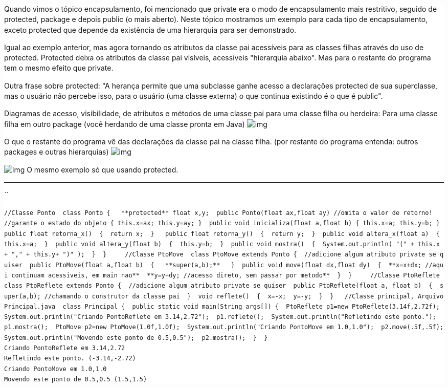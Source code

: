Quando vimos o tópico encapsulamento, foi mencionado que private era o modo de encapsulamento mais restritivo, seguido de protected, package e depois public (o mais aberto). Neste tópico mostramos um exemplo para cada tipo de encapsulamento, exceto protected que depende da existência de uma hierarquia para ser demonstrado.

Igual ao exemplo anterior, mas agora tornando os atributos da classe pai acessíveis para as classes filhas através do uso de protected. Protected deixa os atributos da classe pai visíveis, acessíveis "hierarquia abaixo". Mas para o restante do programa tem o mesmo efeito que private.

Outra frase sobre protected: "A herança permite que uma subclasse ganhe acesso a declarações protected de sua superclasse, mas o usuário não percebe isso, para o usuário (uma classe externa) o que continua existindo é o que é public".

Diagramas de acesso, visibilidade, de atributos e métodos de uma classe pai para uma classe filha ou herdeira: Para uma classe filha em outro package (você herdando de uma classe pronta em Java)
![img](https://www.ic.unicamp.br/~cmrubira/aacesta/java/images/pvpxpvpx.gif)

O que o restante do programa vê das declarações da classe pai na classe filha. (por restante do programa entenda: outros packages e outras hierarquias)
![img](https://www.ic.unicamp.br/~cmrubira/aacesta/java/images/pvpxpxpx.gif)





![img](https://www.ic.unicamp.br/~cmrubira/aacesta/java/images/codigo.gif) O mesmo exemplo só que usando protected.



------

``

```
//Classe Ponto  class Ponto {   **protected** float x,y;  public Ponto(float ax,float ay) //omita o valor de retorno!  //garante o estado do objeto { this.x=ax; this.y=ay; }  public void inicializa(float a,float b) { this.x=a; this.y=b; }  public float retorna_x()  {  return x;  }   public float retorna_y()  {  return y;  }  public void altera_x(float a)  {  this.x=a;  }  public void altera_y(float b)  {  this.y=b;  }  public void mostra()  {  System.out.println( "(" + this.x + "," + this.y+ ")" );  }  }     //Classe PtoMove  class PtoMove extends Ponto {  //adicione algum atributo private se quiser  public PtoMove(float a,float b)  {   **super(a,b);**   }  public void move(float dx,float dy)  {  **x=x+dx; //aqui continuam acessiveis, em main nao**  **y=y+dy; //acesso direto, sem passar por metodo**  }  }     //Classe PtoReflete  class PtoReflete extends Ponto {  //adicione algum atributo private se quiser  public PtoReflete(float a, float b)  {  super(a,b); //chamando o construtor da classe pai  }  void reflete()  {  x=-x;  y=-y;  }  }   //Classe principal, Arquivo Principal.java  class Principal {  public static void main(String args[]) {  PtoReflete p1=new PtoReflete(3.14f,2.72f);  System.out.println("Criando PontoReflete em 3.14,2.72");  p1.reflete();  System.out.println("Refletindo este ponto.");  p1.mostra();  PtoMove p2=new PtoMove(1.0f,1.0f);  System.out.println("Criando PontoMove em 1.0,1.0");  p2.move(.5f,.5f);  System.out.println("Movendo este ponto de 0.5,0.5");  p2.mostra();  }  }    
Criando PontoReflete em 3.14,2.72 
Refletindo este ponto. (-3.14,-2.72)          
Criando PontoMove em 1.0,1.0
Movendo este ponto de 0.5,0.5 (1.5,1.5)            
```
